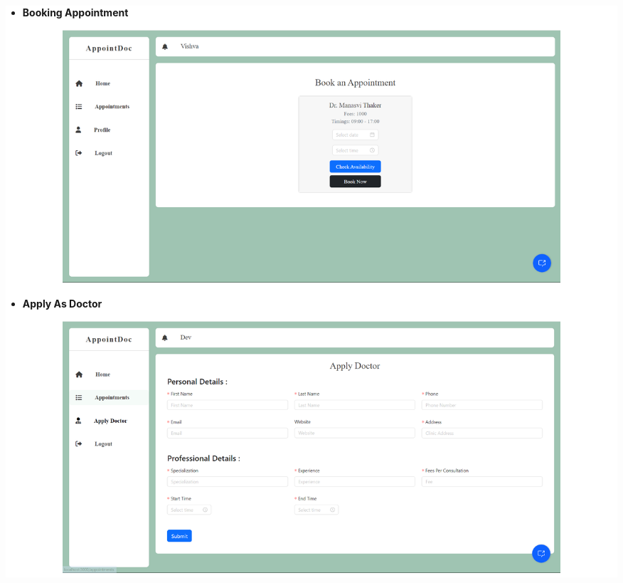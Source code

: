 </p>
  
- **Booking Appointment**
<p align="center">
  <img alt="img-name" src="Images/bookAppointment.png" width="700">
</p>
  
- **Apply As Doctor**
<p align="center">
  <img alt="img-name" src="Images/applyDoctor.png" width="700">
</p>
